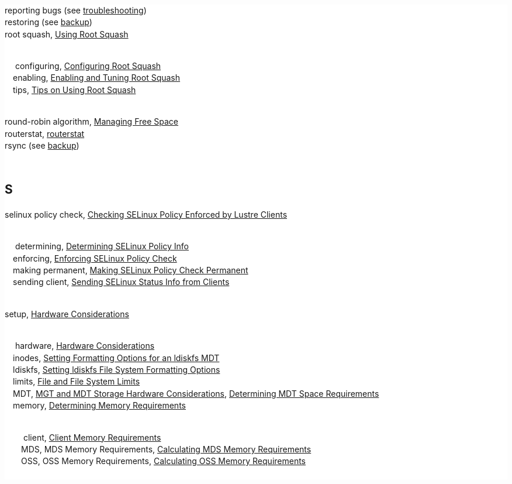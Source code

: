 reporting bugs (see [troubleshooting](#t))<br>
restoring (see [backup](#b))<br>
root squash, [Using Root Squash](03.18-Managing%20Security%20in%20a%20Lustre%20File%20System.md#using-root-squash)<br><br>

​	&emsp;configuring, [Configuring Root Squash](03.18-Managing%20Security%20in%20a%20Lustre%20File%20System.md#configuring-root-squash)<br>
	&emsp;enabling, [Enabling and Tuning Root Squash](03.18-Managing%20Security%20in%20a%20Lustre%20File%20System.md#enabling-and-tuning-root-squash)<br>
	&emsp;tips, [Tips on Using Root Squash](03.18-Managing%20Security%20in%20a%20Lustre%20File%20System.md#tips-on-using-root-squash)<br><br>

round-robin algorithm, [Managing Free Space](03.08-Managing%20File%20Layout%20(Striping)%20and%20Free%20Space.md#managing-free-space)<br>
routerstat, [routerstat](06.07-System%20Configuration%20Utilities.md#routerstat)<br>
rsync (see [backup](#b))<br><br>

## S
selinux policy check, [Checking SELinux Policy Enforced by Lustre Clients](03.18-Managing%20Security%20in%20a%20Lustre%20File%20System.md#checking-selinux-policy-enforced-by-lustre-clients)<br><br>

​	&emsp;determining, [Determining SELinux Policy Info](03.18-Managing%20Security%20in%20a%20Lustre%20File%20System.md#determining-selinux-policy-info)<br>
	&emsp;enforcing, [Enforcing SELinux Policy Check](03.18-Managing%20Security%20in%20a%20Lustre%20File%20System.md#enforcing-selinux-policy-check)<br>
	&emsp;making permanent, [Making SELinux Policy Check Permanent](03.18-Managing%20Security%20in%20a%20Lustre%20File%20System.md#making-selinux-policy-check-permanent)<br>
	&emsp;sending client, [Sending SELinux Status Info from Clients](03.18-Managing%20Security%20in%20a%20Lustre%20File%20System.md#sending-selinux-status-info-from-clients)<br><br>

setup, [Hardware Considerations](02.02-Determining%20Hardware%20Configuration%20Requirements%20and%20Formatting%20Options.md#hardware-considerations)<br><br>

​	&emsp;hardware, [Hardware Considerations](02.02-Determining%20Hardware%20Configuration%20Requirements%20and%20Formatting%20Options.md#hardware-considerations)<br>
	&emsp;inodes, [Setting Formatting Options for an ldiskfs MDT](02.02-Determining%20Hardware%20Configuration%20Requirements%20and%20Formatting%20Options.md#setting-formatting-options-for-an-ldiskfs-mdt)<br>
	&emsp;ldiskfs, [Setting ldiskfs File System Formatting Options](02.02-Determining%20Hardware%20Configuration%20Requirements%20and%20Formatting%20Options.md#setting-ldiskfs-file-system-formatting-options)<br>
	&emsp;limits, [File and File System Limits](02.02-Determining%20Hardware%20Configuration%20Requirements%20and%20Formatting%20Options.md#file-and-file-system-limits)<br>
	&emsp;MDT, [MGT and MDT Storage Hardware Considerations](02.02-Determining%20Hardware%20Configuration%20Requirements%20and%20Formatting%20Options.md#mgt-and-mdt-storage-hardware-considerations), [Determining MDT Space Requirements](02.02-Determining%20Hardware%20Configuration%20Requirements%20and%20Formatting%20Options.md#determining-mdt-space-requirements)<br>
	&emsp;memory, [Determining Memory Requirements](02.02-Determining%20Hardware%20Configuration%20Requirements%20and%20Formatting%20Options.md#determining-memory-requirements)<br><br>

​		&emsp;&emsp;client, [Client Memory Requirements](02.02-Determining%20Hardware%20Configuration%20Requirements%20and%20Formatting%20Options.md#client-memory-requirements)<br>
		&emsp;&emsp;MDS, MDS Memory Requirements, [Calculating MDS Memory Requirements](02.02-Determining%20Hardware%20Configuration%20Requirements%20and%20Formatting%20Options.md#calculating-mds-memory-requirements)<br>
		&emsp;&emsp;OSS, OSS Memory Requirements, [Calculating OSS Memory Requirements](02.02-Determining%20Hardware%20Configuration%20Requirements%20and%20Formatting%20Options.md#calculating-oss-memory-requirements)<br><br>
